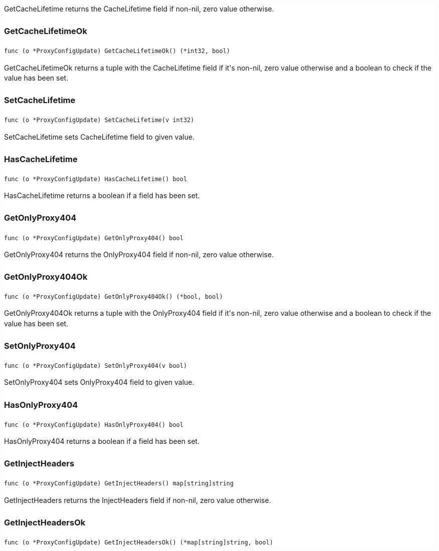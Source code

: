 GetCacheLifetime returns the CacheLifetime field if non-nil, zero value otherwise.

### GetCacheLifetimeOk

`func (o *ProxyConfigUpdate) GetCacheLifetimeOk() (*int32, bool)`

GetCacheLifetimeOk returns a tuple with the CacheLifetime field if it's non-nil, zero value otherwise
and a boolean to check if the value has been set.

### SetCacheLifetime

`func (o *ProxyConfigUpdate) SetCacheLifetime(v int32)`

SetCacheLifetime sets CacheLifetime field to given value.

### HasCacheLifetime

`func (o *ProxyConfigUpdate) HasCacheLifetime() bool`

HasCacheLifetime returns a boolean if a field has been set.

### GetOnlyProxy404

`func (o *ProxyConfigUpdate) GetOnlyProxy404() bool`

GetOnlyProxy404 returns the OnlyProxy404 field if non-nil, zero value otherwise.

### GetOnlyProxy404Ok

`func (o *ProxyConfigUpdate) GetOnlyProxy404Ok() (*bool, bool)`

GetOnlyProxy404Ok returns a tuple with the OnlyProxy404 field if it's non-nil, zero value otherwise
and a boolean to check if the value has been set.

### SetOnlyProxy404

`func (o *ProxyConfigUpdate) SetOnlyProxy404(v bool)`

SetOnlyProxy404 sets OnlyProxy404 field to given value.

### HasOnlyProxy404

`func (o *ProxyConfigUpdate) HasOnlyProxy404() bool`

HasOnlyProxy404 returns a boolean if a field has been set.

### GetInjectHeaders

`func (o *ProxyConfigUpdate) GetInjectHeaders() map[string]string`

GetInjectHeaders returns the InjectHeaders field if non-nil, zero value otherwise.

### GetInjectHeadersOk

`func (o *ProxyConfigUpdate) GetInjectHeadersOk() (*map[string]string, bool)`

